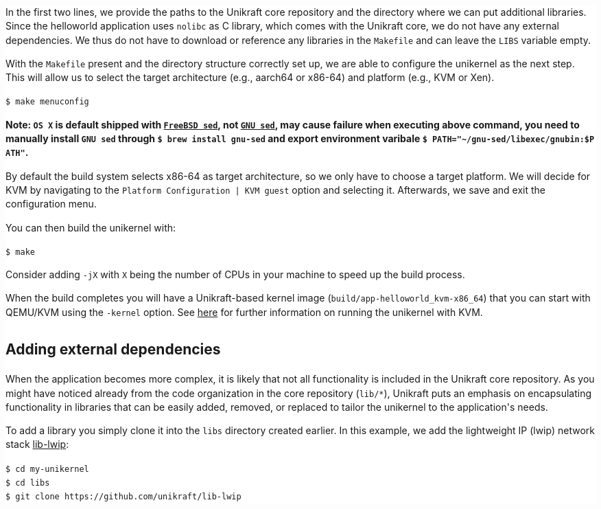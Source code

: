 In the first two lines, we provide the paths to the Unikraft core repository and the directory where we can put additional libraries.
Since the helloworld application uses `nolibc` as C library, which comes with the Unikraft core, we do not have any external dependencies.
We thus do not have to download or reference any libraries in the `Makefile` and can leave the `LIBS` variable empty.

With the `Makefile` present and the directory structure correctly set up, we are able to configure the unikernel as the next step.
This will allow us to select the target architecture (e.g., aarch64 or x86-64) and platform (e.g., KVM or Xen).

```console
$ make menuconfig
```

**Note: `OS X` is default shipped with [`FreeBSD sed`](https://man.freebsd.org/cgi/man.cgi?sed(1)), not [`GNU sed`](https://www.gnu.org/software/sed/), may cause failure when executing above command, you need to manually install `GNU sed` through `$ brew install gnu-sed` and export environment varibale `$ PATH="~/gnu-sed/libexec/gnubin:$PATH"`.**

By default the build system selects x86-64 as target architecture, so we only have to choose a target platform.
We will decide for KVM by navigating to the `Platform Configuration | KVM guest` option and selecting it.
Afterwards, we save and exit the configuration menu.

You can then build the unikernel with:

```console
$ make
```

Consider adding `-jX` with `X` being the number of CPUs in your machine to speed up the build process.

When the build completes you will have a Unikraft-based kernel image (`build/app-helloworld_kvm-x86_64`) that you can start with QEMU/KVM using the `-kernel` option.
See [here](docs/operations/plats/kvm) for further information on running the unikernel with KVM.

## Adding external dependencies

When the application becomes more complex, it is likely that not all functionality is included in the Unikraft core repository.
As you might have noticed already from the code organization in the core repository (`lib/*`), Unikraft puts an emphasis on encapsulating functionality in libraries that can be easily added, removed, or replaced to tailor the unikernel to the application's needs.

To add a library you simply clone it into the `libs` directory created earlier.
In this example, we add the lightweight IP (lwip) network stack [lib-lwip](https://github.com/unikraft/lib-lwip):

```console
$ cd my-unikernel
$ cd libs
$ git clone https://github.com/unikraft/lib-lwip
```
